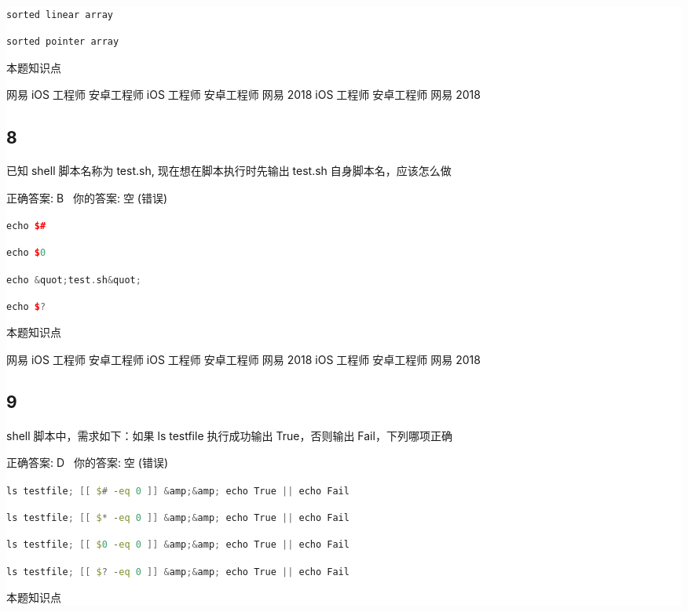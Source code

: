 ```cpp
sorted linear array
```

```cpp
sorted pointer array
```

本题知识点

网易 iOS 工程师 安卓工程师 iOS 工程师 安卓工程师 网易 2018 iOS 工程师 安卓工程师 网易 2018

## 8

已知 shell 脚本名称为 test.sh, 现在想在脚本执行时先输出 test.sh 自身脚本名，应该怎么做

正确答案: B   你的答案: 空 (错误)

```cpp
echo $#
```

```cpp
echo $0
```

```cpp
echo &quot;test.sh&quot;
```

```cpp
echo $?
```

本题知识点

网易 iOS 工程师 安卓工程师 iOS 工程师 安卓工程师 网易 2018 iOS 工程师 安卓工程师 网易 2018

## 9

shell 脚本中，需求如下：如果 ls testfile 执行成功输出 True，否则输出 Fail，下列哪项正确

正确答案: D   你的答案: 空 (错误)

```cpp
ls testfile; [[ $# -eq 0 ]] &amp;&amp; echo True || echo Fail
```

```cpp
ls testfile; [[ $* -eq 0 ]] &amp;&amp; echo True || echo Fail
```

```cpp
ls testfile; [[ $0 -eq 0 ]] &amp;&amp; echo True || echo Fail
```

```cpp
ls testfile; [[ $? -eq 0 ]] &amp;&amp; echo True || echo Fail
```

本题知识点
